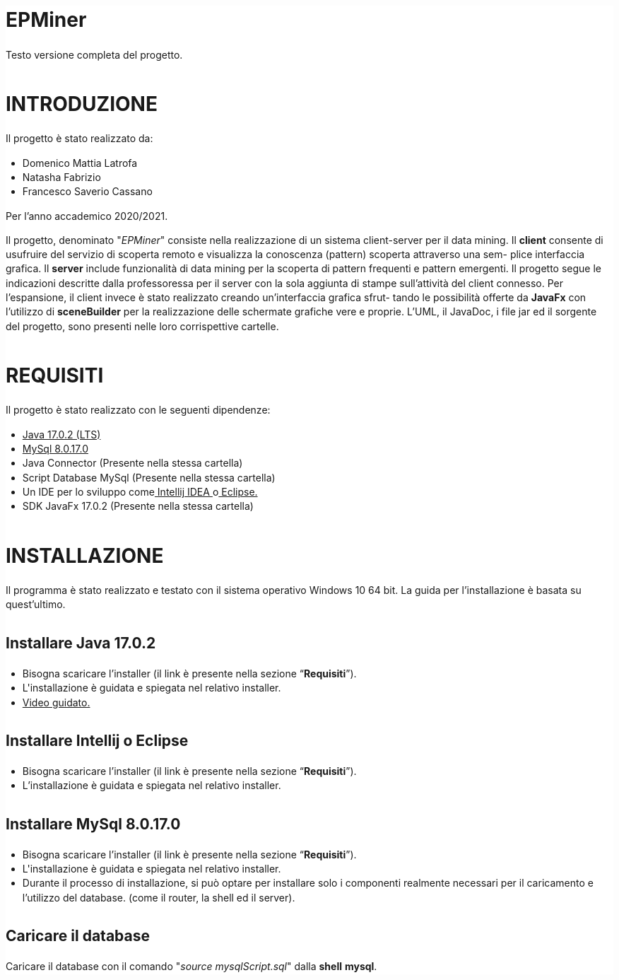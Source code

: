 # EPMiner

Testo versione completa del progetto.

# INTRODUZIONE 
Il progetto è stato realizzato da: 

- Domenico Mattia Latrofa
- Natasha Fabrizio
- Francesco Saverio Cassano

Per l’anno accademico 2020/2021. 

Il progetto, denominato "*EPMiner*" consiste nella realizzazione di un sistema client-server per il data mining. Il **client** consente di usufruire del servizio di scoperta remoto e visualizza la conoscenza (pattern) scoperta attraverso una sem- plice interfaccia grafica. Il **server** include funzionalità di data mining per la scoperta di pattern frequenti e pattern emergenti. Il progetto segue le indicazioni descritte dalla professoressa per il server con la sola aggiunta di stampe sull’attività del client connesso. Per l’espansione, il client invece è stato realizzato creando un’interfaccia grafica sfrut- tando le possibilità offerte da **JavaFx** con l’utilizzo di **sceneBuilder** per la realizzazione delle schermate grafiche vere e proprie. L’UML, il JavaDoc, i file jar ed il sorgente del progetto, sono presenti nelle loro corrispettive cartelle. 
# REQUISITI 
Il progetto è stato realizzato con le seguenti dipendenze: 

- [Java 17.0.2 (LTS) ](https://www.oracle.com/java/technologies/downloads/#jdk17-windows)
- [MySql 8.0.17.0 ](https://downloads.mysql.com/archives/get/p/25/file/mysql-installer-community-8.0.17.0.msi) 
- Java Connector (Presente nella stessa cartella) 
- Script Database MySql (Presente nella stessa cartella) 
- Un IDE per lo sviluppo come[ Intellij IDEA ](https://www.jetbrains.com/idea/download/#section=windows)o[ Eclipse.](https://www.eclipse.org/downloads/packages/release/2021-12/r/eclipse-ide-java-developers) 
- SDK JavaFx 17.0.2 (Presente nella stessa cartella) 
# INSTALLAZIONE 
Il programma è stato realizzato e testato con il sistema operativo Windows 10 64 bit. La guida per l’installazione è basata su quest’ultimo. 
## Installare Java 17.0.2
- Bisogna scaricare l’installer (il link è presente nella sezione “**Requisiti**”). 
- L'installazione è guidata e spiegata nel relativo installer. 
- [Video guidato.](https://www.youtube.com/watch?v=nTfoRP2pw8E) 
## Installare Intellij o Eclipse 
- Bisogna scaricare l’installer (il link è presente nella sezione “**Requisiti**”). 
- L’installazione è guidata e spiegata nel relativo installer. 
## Installare MySql 8.0.17.0 
- Bisogna scaricare l’installer (il link è presente nella sezione “**Requisiti**”). 
- L'installazione è guidata e spiegata nel relativo installer. 
- Durante il processo di installazione, si può optare per installare solo i componenti realmente necessari per il caricamento e l’utilizzo del database. (come il router, la shell ed il server). 
## Caricare il database 
Caricare il database con il comando "*source mysqlScript.sql*" dalla **shell** **mysql**. 

